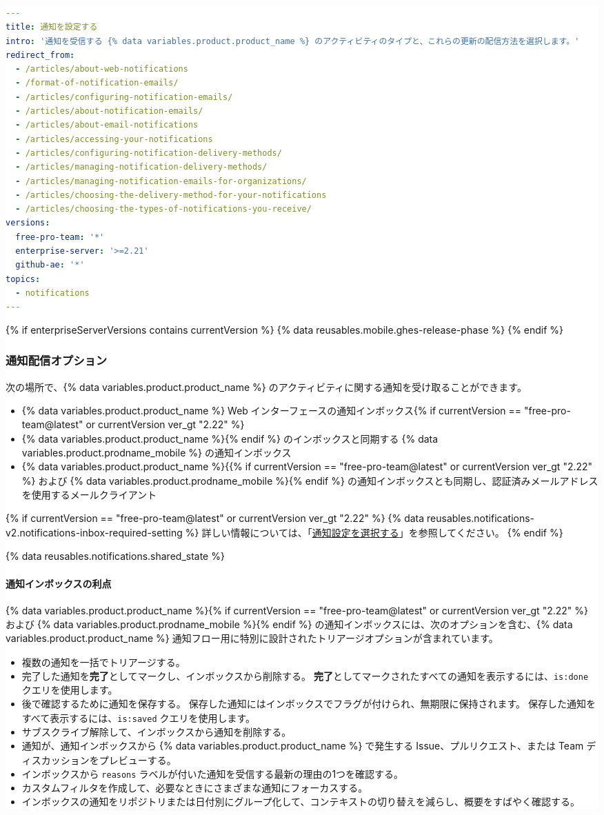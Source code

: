 ```yaml
---
title: 通知を設定する
intro: '通知を受信する {% data variables.product.product_name %} のアクティビティのタイプと、これらの更新の配信方法を選択します。'
redirect_from:
  - /articles/about-web-notifications
  - /format-of-notification-emails/
  - /articles/configuring-notification-emails/
  - /articles/about-notification-emails/
  - /articles/about-email-notifications
  - /articles/accessing-your-notifications
  - /articles/configuring-notification-delivery-methods/
  - /articles/managing-notification-delivery-methods/
  - /articles/managing-notification-emails-for-organizations/
  - /articles/choosing-the-delivery-method-for-your-notifications
  - /articles/choosing-the-types-of-notifications-you-receive/
versions:
  free-pro-team: '*'
  enterprise-server: '>=2.21'
  github-ae: '*'
topics:
  - notifications
---
```


{% if enterpriseServerVersions contains currentVersion %}
{% data reusables.mobile.ghes-release-phase %}
{% endif %}

### 通知配信オプション

次の場所で、{% data variables.product.product_name %} のアクティビティに関する通知を受け取ることができます。

  - {% data variables.product.product_name %} Web インターフェースの通知インボックス{% if currentVersion == "free-pro-team@latest" or currentVersion ver_gt "2.22" %}
  - {% data variables.product.product_name %}{% endif %} のインボックスと同期する {% data variables.product.prodname_mobile %} の通知インボックス
  - {% data variables.product.product_name %}{{% if currentVersion == "free-pro-team@latest" or currentVersion ver_gt "2.22" %} および {% data variables.product.prodname_mobile %}{% endif %} の通知インボックスとも同期し、認証済みメールアドレスを使用するメールクライアント

{% if currentVersion == "free-pro-team@latest" or currentVersion ver_gt "2.22" %}
{% data reusables.notifications-v2.notifications-inbox-required-setting %} 詳しい情報については、「[通知設定を選択する](#choosing-your-notification-settings)」を参照してください。
{% endif %}

{% data reusables.notifications.shared_state %}

#### 通知インボックスの利点

{% data variables.product.product_name %}{% if currentVersion == "free-pro-team@latest" or currentVersion ver_gt "2.22" %} および {% data variables.product.prodname_mobile %}{% endif %} の通知インボックスには、次のオプションを含む、{% data variables.product.product_name %} 通知フロー用に特別に設計されたトリアージオプションが含まれています。
  - 複数の通知を一括でトリアージする。
  - 完了した通知を**完了**としてマークし、インボックスから削除する。 **完了**としてマークされたすべての通知を表示するには、`is:done` クエリを使用します。
  - 後で確認するために通知を保存する。 保存した通知にはインボックスでフラグが付けられ、無期限に保持されます。 保存した通知をすべて表示するには、`is:saved` クエリを使用します。
  - サブスクライブ解除して、インボックスから通知を削除する。
  - 通知が、通知インボックスから {% data variables.product.product_name %} で発生する Issue、プルリクエスト、または Team ディスカッションをプレビューする。
  - インボックスから `reasons` ラベルが付いた通知を受信する最新の理由の1つを確認する。
  - カスタムフィルタを作成して、必要なときにさまざまな通知にフォーカスする。
  - インボックスの通知をリポジトリまたは日付別にグループ化して、コンテキストの切り替えを減らし、概要をすばやく確認する。

